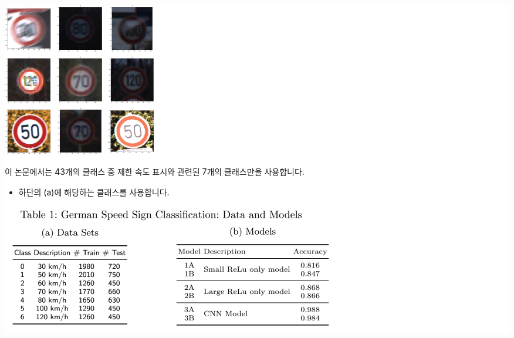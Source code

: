 <img src="/images/2024-02-15-DeepCert/output-1.png" alt="output-1" style="zoom:25%;" />

이 논문에서는 43개의 클래스 중 제한 속도 표시와 관련된 7개의 클래스만을 사용합니다.

- 하단의 (a)에 해당하는 클래스를 사용합니다.



![image-20240218003828852](/images/2024-02-15-DeepCert/image-20240218003828852.png)
